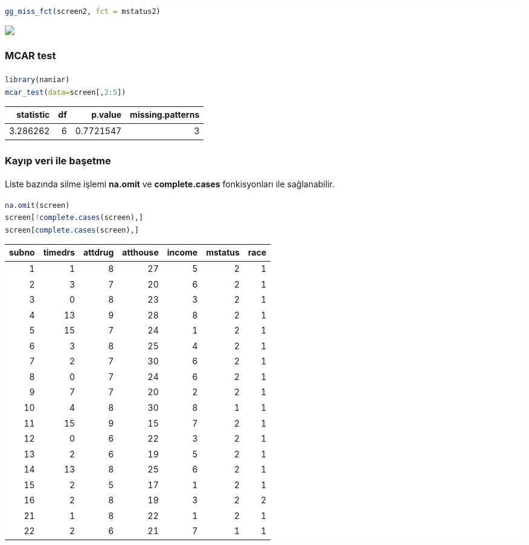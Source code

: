 
```r
gg_miss_fct(screen2, fct = mstatus2)
```

<img src="01-Varsayımlar_files/figure-html/unnamed-chunk-21-1.png" width="100%" style="display: block; margin: auto;" />

### MCAR test


```r
library(naniar)
mcar_test(data=screen[,2:5])
```

<div class="kable-table">

| statistic| df|   p.value| missing.patterns|
|---------:|--:|---------:|----------------:|
|  3.286262|  6| 0.7721547|                3|

</div>

### Kayıp veri ile başetme

Liste bazında silme işlemi **na.omit** ve **complete.cases** fonkisyonları ile sağlanabilir.


```r
na.omit(screen) 
screen[!complete.cases(screen),]
screen[complete.cases(screen),]
```

<div class="kable-table">

| subno| timedrs| attdrug| atthouse| income| mstatus| race|
|-----:|-------:|-------:|--------:|------:|-------:|----:|
|     1|       1|       8|       27|      5|       2|    1|
|     2|       3|       7|       20|      6|       2|    1|
|     3|       0|       8|       23|      3|       2|    1|
|     4|      13|       9|       28|      8|       2|    1|
|     5|      15|       7|       24|      1|       2|    1|
|     6|       3|       8|       25|      4|       2|    1|
|     7|       2|       7|       30|      6|       2|    1|
|     8|       0|       7|       24|      6|       2|    1|
|     9|       7|       7|       20|      2|       2|    1|
|    10|       4|       8|       30|      8|       1|    1|
|    11|      15|       9|       15|      7|       2|    1|
|    12|       0|       6|       22|      3|       2|    1|
|    13|       2|       6|       19|      5|       2|    1|
|    14|      13|       8|       25|      6|       2|    1|
|    15|       2|       5|       17|      1|       2|    1|
|    16|       2|       8|       19|      3|       2|    2|
|    21|       1|       8|       22|      1|       2|    1|
|    22|       2|       6|       21|      7|       1|    1|